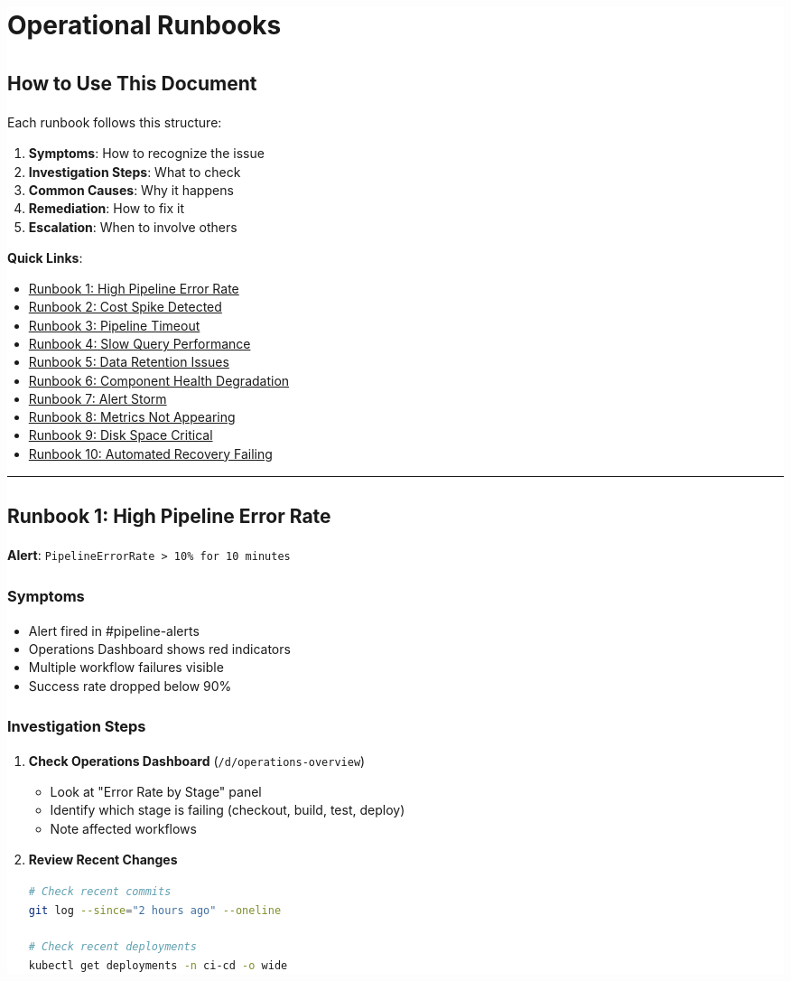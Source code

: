 # Operational Runbooks

## How to Use This Document

Each runbook follows this structure:
1. **Symptoms**: How to recognize the issue
2. **Investigation Steps**: What to check
3. **Common Causes**: Why it happens
4. **Remediation**: How to fix it
5. **Escalation**: When to involve others

**Quick Links**:
- [Runbook 1: High Pipeline Error Rate](#runbook-1-high-pipeline-error-rate)
- [Runbook 2: Cost Spike Detected](#runbook-2-cost-spike-detected)
- [Runbook 3: Pipeline Timeout](#runbook-3-pipeline-timeout)
- [Runbook 4: Slow Query Performance](#runbook-4-slow-query-performance)
- [Runbook 5: Data Retention Issues](#runbook-5-data-retention-issues)
- [Runbook 6: Component Health Degradation](#runbook-6-component-health-degradation)
- [Runbook 7: Alert Storm](#runbook-7-alert-storm)
- [Runbook 8: Metrics Not Appearing](#runbook-8-metrics-not-appearing)
- [Runbook 9: Disk Space Critical](#runbook-9-disk-space-critical)
- [Runbook 10: Automated Recovery Failing](#runbook-10-automated-recovery-failing)

---

## Runbook 1: High Pipeline Error Rate

**Alert**: `PipelineErrorRate > 10% for 10 minutes`

### Symptoms
- Alert fired in #pipeline-alerts
- Operations Dashboard shows red indicators
- Multiple workflow failures visible
- Success rate dropped below 90%

### Investigation Steps

1. **Check Operations Dashboard** (`/d/operations-overview`)
   - Look at "Error Rate by Stage" panel
   - Identify which stage is failing (checkout, build, test, deploy)
   - Note affected workflows

2. **Review Recent Changes**
   ```bash
   # Check recent commits
   git log --since="2 hours ago" --oneline

   # Check recent deployments
   kubectl get deployments -n ci-cd -o wide
   ```
